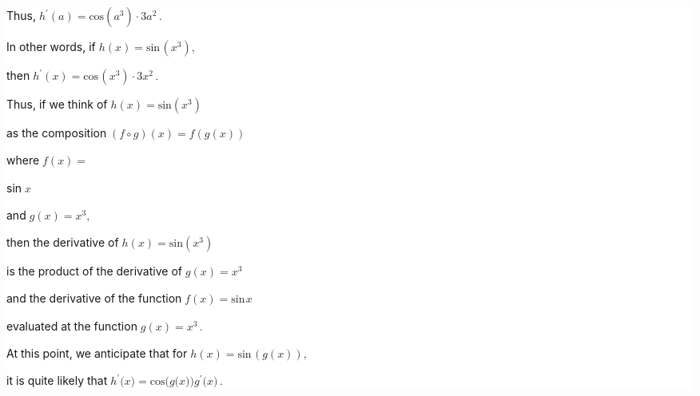 Thus, <math xmlns="http://www.w3.org/1998/Math/MathML"><mrow><msup><mi>h</mi><mo>′</mo></msup><mrow><mo>(</mo><mi>a</mi><mo>)</mo></mrow><mo>=</mo><mtext>cos</mtext><mo>(</mo><msup><mi>a</mi><mn>3</mn></msup><mo>)</mo><mo>·</mo><mn>3</mn><msup><mi>a</mi><mn>2</mn></msup><mo>.</mo></mrow></math>

In other words, if <math xmlns="http://www.w3.org/1998/Math/MathML"><mrow><mi>h</mi><mrow><mo>(</mo><mi>x</mi><mo>)</mo></mrow><mo>=</mo><mtext>sin</mtext><mspace width="0.1em" /><mrow><mo>(</mo><mrow><msup><mi>x</mi><mn>3</mn></msup></mrow><mo>)</mo></mrow><mo>,</mo></mrow></math>

 then <math xmlns="http://www.w3.org/1998/Math/MathML"><mrow><msup><mi>h</mi><mo>′</mo></msup><mrow><mo>(</mo><mi>x</mi><mo>)</mo></mrow><mo>=</mo><mtext>cos</mtext><mspace width="0.1em" /><mrow><mo>(</mo><mrow><msup><mi>x</mi><mn>3</mn></msup></mrow><mo>)</mo></mrow><mo>·</mo><mn>3</mn><msup><mi>x</mi><mn>2</mn></msup><mo>.</mo></mrow></math>

 Thus, if we think of <math xmlns="http://www.w3.org/1998/Math/MathML"><mrow><mi>h</mi><mrow><mo>(</mo><mi>x</mi><mo>)</mo></mrow><mo>=</mo><mtext>sin</mtext><mo>(</mo><msup><mi>x</mi><mn>3</mn></msup><mo>)</mo></mrow></math>

 as the composition <math xmlns="http://www.w3.org/1998/Math/MathML"><mrow><mrow><mo>(</mo><mrow><mi>f</mi><mo>∘</mo><mi>g</mi></mrow><mo>)</mo></mrow><mrow><mo>(</mo><mi>x</mi><mo>)</mo></mrow><mo>=</mo><mi>f</mi><mrow><mo>(</mo><mrow><mi>g</mi><mrow><mo>(</mo><mi>x</mi><mo>)</mo></mrow></mrow><mo>)</mo></mrow></mrow></math>

 where <math xmlns="http://www.w3.org/1998/Math/MathML"><mrow><mi>f</mi><mrow><mo>(</mo><mi>x</mi><mo>)</mo></mrow><mo>=</mo></mrow></math>

 sin <math xmlns="http://www.w3.org/1998/Math/MathML"><mrow><mi>x</mi></mrow></math>

 and <math xmlns="http://www.w3.org/1998/Math/MathML"><mrow><mi>g</mi><mrow><mo>(</mo><mi>x</mi><mo>)</mo></mrow><mo>=</mo><msup><mi>x</mi><mn>3</mn></msup><mo>,</mo></mrow></math>

 then the derivative of <math xmlns="http://www.w3.org/1998/Math/MathML"><mrow><mi>h</mi><mrow><mo>(</mo><mi>x</mi><mo>)</mo></mrow><mo>=</mo><mtext>sin</mtext><mo>(</mo><msup><mi>x</mi><mn>3</mn></msup><mo>)</mo></mrow></math>

 is the product of the derivative of <math xmlns="http://www.w3.org/1998/Math/MathML"><mrow><mi>g</mi><mrow><mo>(</mo><mi>x</mi><mo>)</mo></mrow><mo>=</mo><msup><mi>x</mi><mn>3</mn></msup></mrow></math>

 and the derivative of the function <math xmlns="http://www.w3.org/1998/Math/MathML"><mrow><mi>f</mi><mrow><mo>(</mo><mi>x</mi><mo>)</mo></mrow><mo>=</mo><mtext>sin</mtext><mspace width="0.1em" /><mi>x</mi></mrow></math>

 evaluated at the function <math xmlns="http://www.w3.org/1998/Math/MathML"><mrow><mi>g</mi><mrow><mo>(</mo><mi>x</mi><mo>)</mo></mrow><mo>=</mo><msup><mi>x</mi><mn>3</mn></msup><mo>.</mo></mrow></math>

 At this point, we anticipate that for <math xmlns="http://www.w3.org/1998/Math/MathML"><mrow><mi>h</mi><mrow><mo>(</mo><mi>x</mi><mo>)</mo></mrow><mo>=</mo><mtext>sin</mtext><mspace width="0.1em" /><mrow><mo>(</mo><mrow><mi>g</mi><mrow><mo>(</mo><mi>x</mi><mo>)</mo></mrow></mrow><mo>)</mo></mrow><mo>,</mo></mrow></math>

 it is quite likely that <math xmlns="http://www.w3.org/1998/Math/MathML"><mrow><msup><mi>h</mi><mo>′</mo></msup><mo stretchy="false">(</mo><mi>x</mi><mo stretchy="false">)</mo><mo>=</mo><mtext>cos</mtext><mo stretchy="false">(</mo><mi>g</mi><mo stretchy="false">(</mo><mi>x</mi><mo stretchy="false">)</mo><mo stretchy="false">)</mo><msup><mi>g</mi><mo>′</mo></msup><mo stretchy="false">(</mo><mi>x</mi><mo stretchy="false">)</mo><mo>.</mo></mrow></math>
